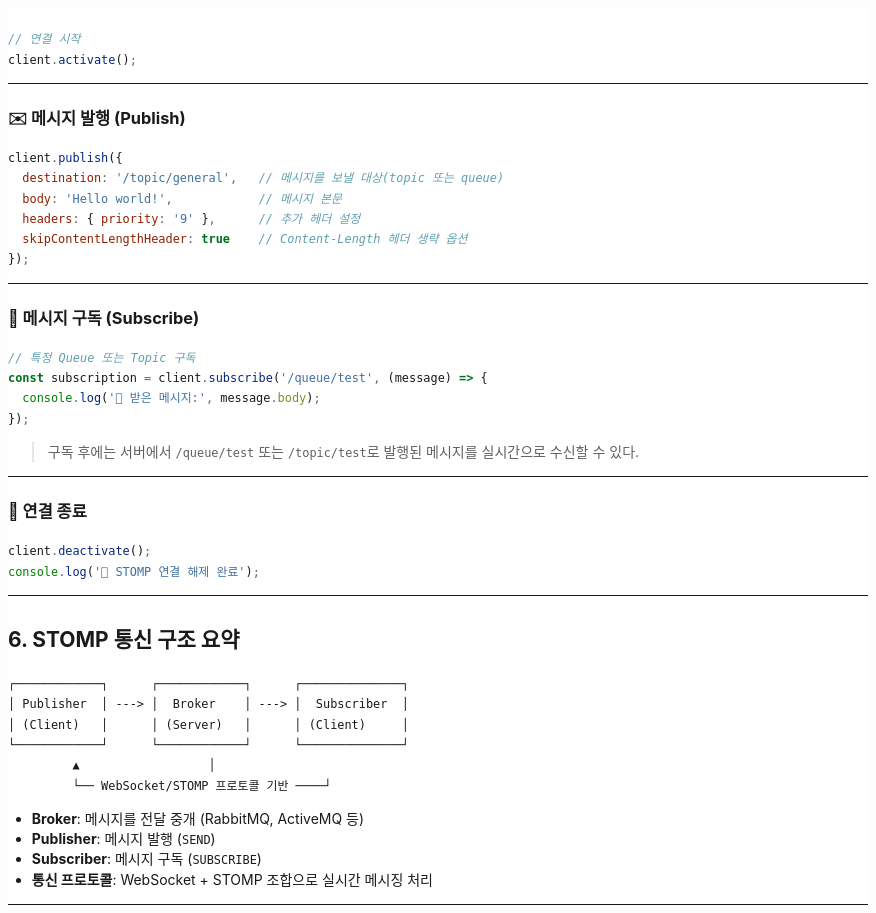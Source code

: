 ```javascript

// 연결 시작
client.activate();
```

---

### ✉️ 메시지 발행 (Publish)

```javascript
client.publish({
  destination: '/topic/general',   // 메시지를 보낼 대상(topic 또는 queue)
  body: 'Hello world!',            // 메시지 본문
  headers: { priority: '9' },      // 추가 헤더 설정
  skipContentLengthHeader: true    // Content-Length 헤더 생략 옵션
});
```

---

### 📩 메시지 구독 (Subscribe)

```javascript
// 특정 Queue 또는 Topic 구독
const subscription = client.subscribe('/queue/test', (message) => {
  console.log('📨 받은 메시지:', message.body);
});
```

> 구독 후에는 서버에서 `/queue/test` 또는 `/topic/test`로 발행된 메시지를 실시간으로 수신할 수 있다.

---

### 🔌 연결 종료

```javascript
client.deactivate();
console.log('🔴 STOMP 연결 해제 완료');
```

---

## 6. STOMP 통신 구조 요약

```text
┌────────────┐      ┌────────────┐      ┌──────────────┐
│ Publisher  │ ---> │  Broker    │ ---> │  Subscriber  │
│ (Client)   │      │ (Server)   │      │ (Client)     │
└────────────┘      └────────────┘      └──────────────┘
         ▲                  │
         └── WebSocket/STOMP 프로토콜 기반 ────┘
```

* **Broker**: 메시지를 전달 중개 (RabbitMQ, ActiveMQ 등)
* **Publisher**: 메시지 발행 (`SEND`)
* **Subscriber**: 메시지 구독 (`SUBSCRIBE`)
* **통신 프로토콜**: WebSocket + STOMP 조합으로 실시간 메시징 처리

---